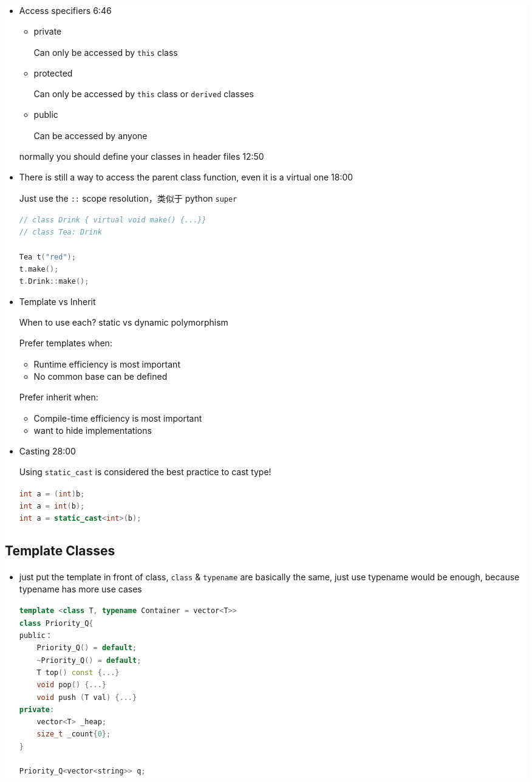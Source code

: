 - Access specifiers 6:46

  - private

    Can only be accessed by `this` class

  - protected

    Can only be accessed by `this` class or `derived` classes

  - public

    Can be accessed by anyone

  normally you should define your classes in header files 12:50

- There is still a way to access  the parent class function, even it is a virtual one 18:00

  Just use the `::` scope resolution，类似于 python `super`

  ```c++
  // class Drink { virtual void make() {...}}
  // class Tea: Drink
  
  Tea t("red");
  t.make();
  t.Drink::make();
  ```

- Template vs Inherit

  When to use each? static vs dynamic polymorphism

  Prefer templates when:

  - Runtime efficiency is most important
  - No common base can be defined

  Prefer inherit when:

  - Compile-time efficiency is most important
  - want to hide implementations

- Casting 28:00

  Using `static_cast` is considered the best practice to cast type!

  ```c++
  int a = (int)b;
  int a = int(b);
  int a = static_cast<int>(b);
  ```

## Template Classes

- just put the template in front of class, `class` & `typename` are basically the same, just use typename would be enough, because typename has more use cases

  ```c++
  template <class T, typename Container = vector<T>>
  class Priority_Q{
  public：
      Priority_Q() = default;
      ~Priority_Q() = default;
      T top() const {...}
      void pop() {...}
      void push (T val) {...}
  private:
      vector<T> _heap;
      size_t _count{0};
  }
  
  Priority_Q<vector<string>> q;
  ```